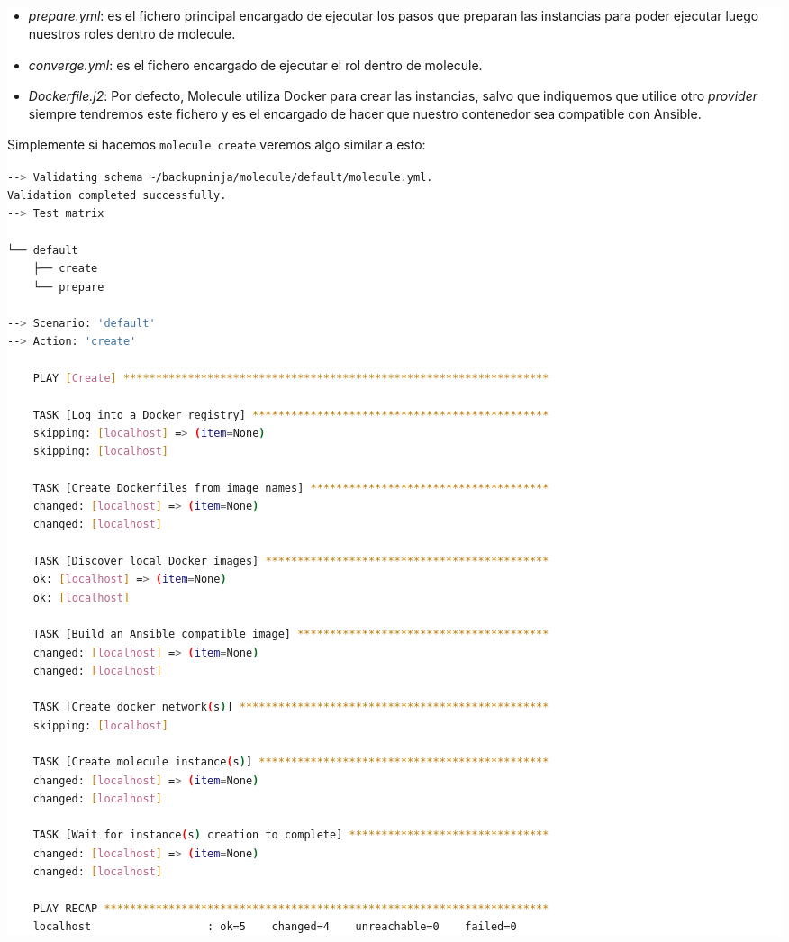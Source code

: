 * _prepare.yml_: es el fichero principal encargado de ejecutar los pasos que preparan las instancias para poder ejecutar luego nuestros roles dentro de molecule.

* _converge.yml_: es el fichero encargado de ejecutar el rol dentro de molecule.

* _Dockerfile.j2_: Por defecto, Molecule utiliza Docker para crear las instancias, salvo que indiquemos que utilice otro _provider_ siempre tendremos este fichero y es el encargado de hacer que nuestro contenedor sea compatible con Ansible.

Simplemente si hacemos ```molecule create``` veremos algo similar a esto:

```bash
--> Validating schema ~/backupninja/molecule/default/molecule.yml.
Validation completed successfully.
--> Test matrix
    
└── default
    ├── create
    └── prepare
    
--> Scenario: 'default'
--> Action: 'create'
    
    PLAY [Create] ******************************************************************
    
    TASK [Log into a Docker registry] **********************************************
    skipping: [localhost] => (item=None) 
    skipping: [localhost]
    
    TASK [Create Dockerfiles from image names] *************************************
    changed: [localhost] => (item=None)
    changed: [localhost]
    
    TASK [Discover local Docker images] ********************************************
    ok: [localhost] => (item=None)
    ok: [localhost]
    
    TASK [Build an Ansible compatible image] ***************************************
    changed: [localhost] => (item=None)
    changed: [localhost]
    
    TASK [Create docker network(s)] ************************************************
    skipping: [localhost]
    
    TASK [Create molecule instance(s)] *********************************************
    changed: [localhost] => (item=None)
    changed: [localhost]
    
    TASK [Wait for instance(s) creation to complete] *******************************
    changed: [localhost] => (item=None)
    changed: [localhost]
    
    PLAY RECAP *********************************************************************
    localhost                  : ok=5    changed=4    unreachable=0    failed=0
```
